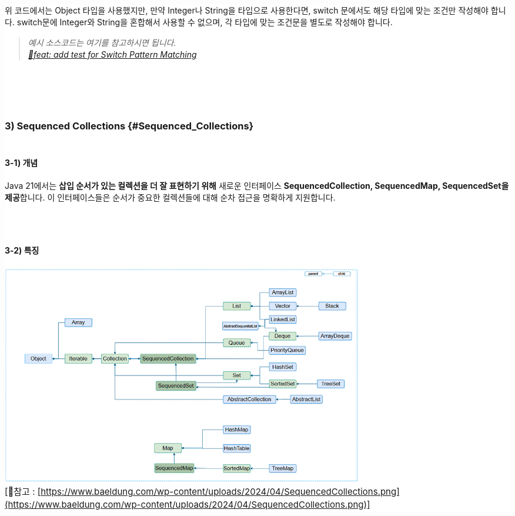 위 코드에서는 Object 타입을 사용했지만, 만약 Integer나 String을 타입으로 사용한다면, switch 문에서도 해당 타입에 맞는 조건만 작성해야 합니다. 
switch문에 Integer와 String을 혼합해서 사용할 수 없으며, 각 타입에 맞는 조건문을 별도로 작성해야 합니다.



> *예시 소스코드는 여기를 참고하시면 됩니다.   
> [🔗feat: add test for Switch Pattern Matching](https://github.com/gusdn7142/JDK_21version_Test/commit/fa101e38472ce6f4851895e51f5785a0ef7231c1)*
> 


<div style="margin-bottom:100px;"></div>   



### 3) **Sequenced Collections** {#Sequenced_Collections}
<div style="margin-bottom:40px;"></div>

#### 3-1)  개념

Java 21에서는 **삽입 순서가 있는 컬렉션을 더 잘 표현하기 위해** 새로운 인터페이스 **SequencedCollection, SequencedMap, SequencedSet을 제공**합니다. 
이 인터페이스들은 순서가 중요한 컬렉션들에 대해 순차 접근을 명확하게 지원합니다.


<div style="margin-bottom:70px;"></div>   


#### 3-2) 특징

<img src="../../assets/images/Java/2025-01-19-Java_21버전_톺아보기/Sequenced_Collections.png" alt="" width="70%" height="70%"><br>
<span style="font-size:15px;">[🔗참고 : [https://www.baeldung.com/wp-content/uploads/2024/04/SequencedCollections.png](https://www.baeldung.com/wp-content/uploads/2024/04/SequencedCollections.png)]</span>
